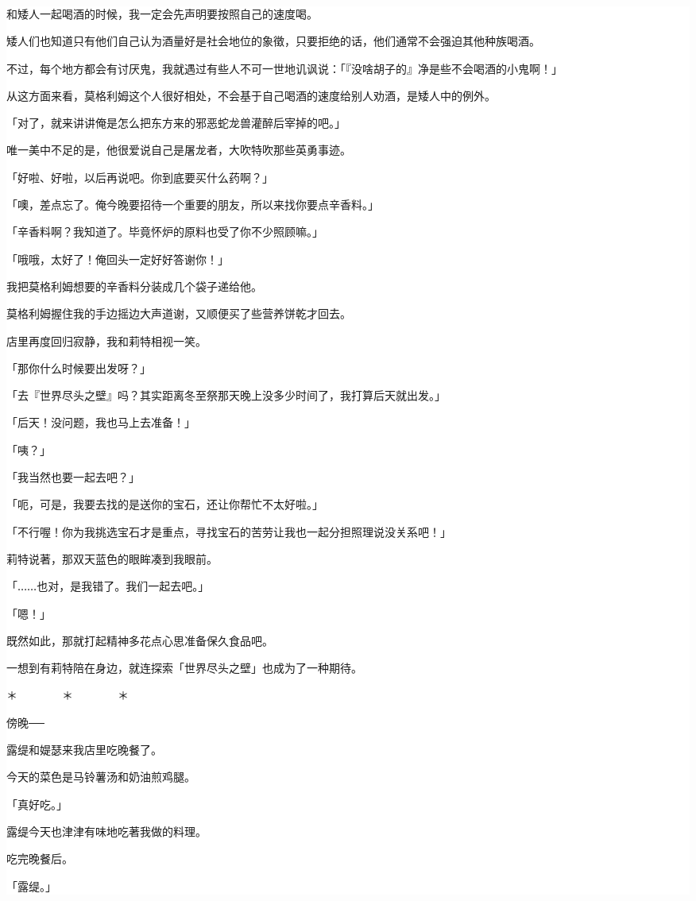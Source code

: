 和矮人一起喝酒的时候，我一定会先声明要按照自己的速度喝。

矮人们也知道只有他们自己认为酒量好是社会地位的象徵，只要拒绝的话，他们通常不会强迫其他种族喝酒。

不过，每个地方都会有讨厌鬼，我就遇过有些人不可一世地讥讽说：「『没啥胡子的』净是些不会喝酒的小鬼啊！」

从这方面来看，莫格利姆这个人很好相处，不会基于自己喝酒的速度给别人劝酒，是矮人中的例外。

「对了，就来讲讲俺是怎么把东方来的邪恶蛇龙兽灌醉后宰掉的吧。」

唯一美中不足的是，他很爱说自己是屠龙者，大吹特吹那些英勇事迹。

「好啦、好啦，以后再说吧。你到底要买什么药啊？」

「噢，差点忘了。俺今晚要招待一个重要的朋友，所以来找你要点辛香料。」

「辛香料啊？我知道了。毕竟怀炉的原料也受了你不少照顾嘛。」

「哦哦，太好了！俺回头一定好好答谢你！」

我把莫格利姆想要的辛香料分装成几个袋子递给他。

莫格利姆握住我的手边摇边大声道谢，又顺便买了些营养饼乾才回去。

店里再度回归寂静，我和莉特相视一笑。

「那你什么时候要出发呀？」

「去『世界尽头之壁』吗？其实距离冬至祭那天晚上没多少时间了，我打算后天就出发。」

「后天！没问题，我也马上去准备！」

「咦？」

「我当然也要一起去吧？」

「呃，可是，我要去找的是送你的宝石，还让你帮忙不太好啦。」

「不行喔！你为我挑选宝石才是重点，寻找宝石的苦劳让我也一起分担照理说没关系吧！」

莉特说著，那双天蓝色的眼眸凑到我眼前。

「……也对，是我错了。我们一起去吧。」

「嗯！」

既然如此，那就打起精神多花点心思准备保久食品吧。

一想到有莉特陪在身边，就连探索「世界尽头之壁」也成为了一种期待。

＊　　　　＊　　　　＊

傍晚──

露缇和媞瑟来我店里吃晚餐了。

今天的菜色是马铃薯汤和奶油煎鸡腿。

「真好吃。」

露缇今天也津津有味地吃著我做的料理。

吃完晚餐后。

「露缇。」

